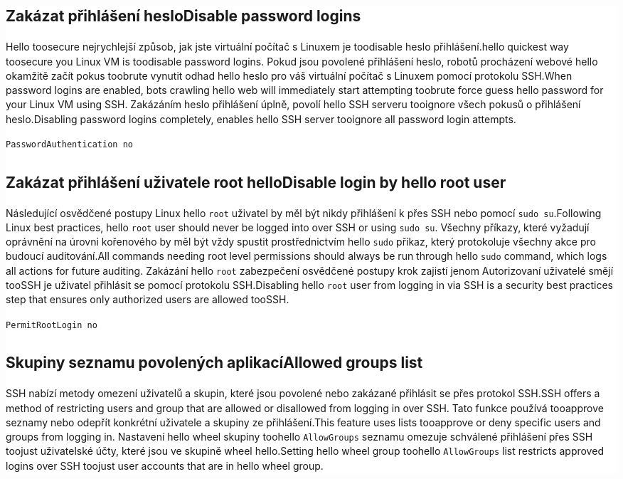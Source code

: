 ## <a name="disable-password-logins"></a><span data-ttu-id="2bd7b-128">Zakázat přihlášení heslo</span><span class="sxs-lookup"><span data-stu-id="2bd7b-128">Disable password logins</span></span>

<span data-ttu-id="2bd7b-129">Hello toosecure nejrychlejší způsob, jak jste virtuální počítač s Linuxem je toodisable heslo přihlášení.</span><span class="sxs-lookup"><span data-stu-id="2bd7b-129">hello quickest way toosecure you Linux VM is toodisable password logins.</span></span>  <span data-ttu-id="2bd7b-130">Pokud jsou povolené přihlášení heslo, robotů procházení webové hello okamžitě začít pokus toobrute vynutit odhad hello heslo pro váš virtuální počítač s Linuxem pomocí protokolu SSH.</span><span class="sxs-lookup"><span data-stu-id="2bd7b-130">When password logins are enabled, bots crawling hello web will immediately start attempting toobrute force guess hello password for your Linux VM using SSH.</span></span>  <span data-ttu-id="2bd7b-131">Zakázáním heslo přihlášení úplně, povolí hello SSH serveru tooignore všech pokusů o přihlášení heslo.</span><span class="sxs-lookup"><span data-stu-id="2bd7b-131">Disabling password logins completely, enables hello SSH server tooignore all password login attempts.</span></span>

```bash
PasswordAuthentication no
```

## <a name="disable-login-by-hello-root-user"></a><span data-ttu-id="2bd7b-132">Zakázat přihlášení uživatele root hello</span><span class="sxs-lookup"><span data-stu-id="2bd7b-132">Disable login by hello root user</span></span>

<span data-ttu-id="2bd7b-133">Následující osvědčené postupy Linux hello `root` uživatel by měl být nikdy přihlášení k přes SSH nebo pomocí `sudo su`.</span><span class="sxs-lookup"><span data-stu-id="2bd7b-133">Following Linux best practices, hello `root` user should never be logged into over SSH or using `sudo su`.</span></span>  <span data-ttu-id="2bd7b-134">Všechny příkazy, které vyžadují oprávnění na úrovni kořenového by měl být vždy spustit prostřednictvím hello `sudo` příkaz, který protokoluje všechny akce pro budoucí auditování.</span><span class="sxs-lookup"><span data-stu-id="2bd7b-134">All commands needing root level permissions should always be run through hello `sudo` command, which logs all actions for future auditing.</span></span>  <span data-ttu-id="2bd7b-135">Zakázání hello `root` zabezpečení osvědčené postupy krok zajistí jenom Autorizovaní uživatelé smějí tooSSH je uživatel přihlásit se pomocí protokolu SSH.</span><span class="sxs-lookup"><span data-stu-id="2bd7b-135">Disabling hello `root` user from logging in via SSH is a security best practices step that ensures only authorized users are allowed tooSSH.</span></span>

```bash
PermitRootLogin no
```

## <a name="allowed-groups-list"></a><span data-ttu-id="2bd7b-136">Skupiny seznamu povolených aplikací</span><span class="sxs-lookup"><span data-stu-id="2bd7b-136">Allowed groups list</span></span>

<span data-ttu-id="2bd7b-137">SSH nabízí metody omezení uživatelů a skupin, které jsou povolené nebo zakázané přihlásit se přes protokol SSH.</span><span class="sxs-lookup"><span data-stu-id="2bd7b-137">SSH offers a method of restricting users and group that are allowed or disallowed from logging in over SSH.</span></span>  <span data-ttu-id="2bd7b-138">Tato funkce používá tooapprove seznamy nebo odepřít konkrétní uživatele a skupiny ze přihlášení.</span><span class="sxs-lookup"><span data-stu-id="2bd7b-138">This feature uses lists tooapprove or deny specific users and groups from logging in.</span></span>  <span data-ttu-id="2bd7b-139">Nastavení hello wheel skupiny toohello `AllowGroups` seznamu omezuje schválené přihlášení přes SSH toojust uživatelské účty, které jsou ve skupině wheel hello.</span><span class="sxs-lookup"><span data-stu-id="2bd7b-139">Setting hello wheel group toohello `AllowGroups` list restricts approved logins over SSH toojust user accounts that are in hello wheel group.</span></span>
